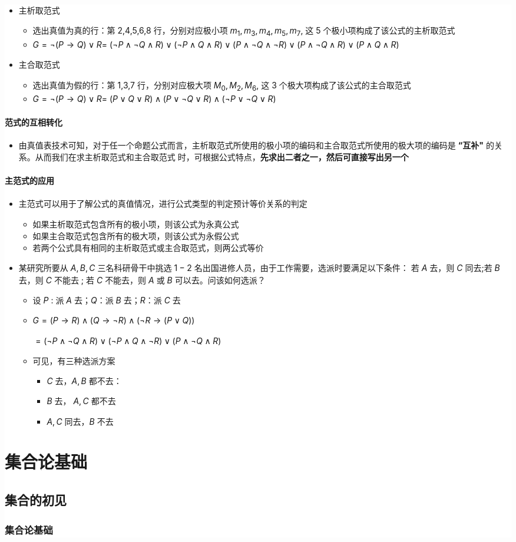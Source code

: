- 主析取范式
  - 选出真值为真的行：第 2,4,5,6,8 行，分别对应极小项 $m_{1}, m_{3}, m_{4}, m_{5}, m_{7},$ 这 5 个极小项构成了该公式的主析取范式
  - $G=\neg(P \rightarrow Q) \vee R=$
  	$(\neg P \wedge \neg Q \wedge R) \vee(\neg P \wedge Q \wedge R) \vee (P \wedge \neg Q \wedge \neg R) \vee(P \wedge \neg Q \wedge R) \vee(P \wedge Q \wedge R)$

- 主合取范式
  - 选出真值为假的行：第 1,3,7 行，分别对应极大项 $M_{0}, M_{2}, M_{6},$ 这 3 个极大项构成了该公式的主合取范式
  - $G=\neg(P \rightarrow Q) \vee R=$
    $(P \vee Q \vee R) \wedge(P \vee \neg Q \vee R) \wedge(\neg P \vee \neg Q \vee R)$



#### 范式的互相转化

- 由真值表技术可知，对于任一个命题公式而言，主析取范式所使用的极小项的编码和主合取范式所使用的极大项的编码是 **“互补"** 的关系。从而我们在求主析取范式和主合取范式 时，可根据公式特点，**先求出二者之一，然后可直接写出另一个**



#### 主范式的应用

- 主范式可以用于了解公式的真值情况，进行公式类型的判定预计等价关系的判定
  - 如果主析取范式包含所有的极小项，则该公式为永真公式
  - 如果主合取范式包含所有的极大项，则该公式为永假公式
  - 若两个公式具有相同的主析取范式或主合取范式，则两公式等价

- 某研究所要从 $A, B, C$ 三名科研骨干中挑选 $1-2$ 名出国进修人员，由于工作需要，选派时要满足以下条件： 若 $A$ 去，则 $C$ 同去;若 $B$ 去，则 $C$ 不能去 ; 若 $C$ 不能去，则 $A$ 或 $B$ 可以去。问该如何选派？

  - 设 $P$ : 派 $A$ 去；$Q$：派 $B$ 去；$R$：派 $C$ 去

  - $G=(P \rightarrow R) \wedge(Q \rightarrow \neg R) \wedge(\neg R \rightarrow(P \vee Q))$

    $=(\neg P \wedge \neg Q \wedge R) \vee(\neg P \wedge Q \wedge \neg R) \vee(P \wedge \neg Q \wedge R)$

  - 可见，有三种选派方案

    - $C$ 去，$A,B$ 都不去：

    - $B$ 去， $A, C$ 都不去

    - $A, C$ 同去，$B$ 不去

      





# 集合论基础



## 集合的初见



### 集合论基础
